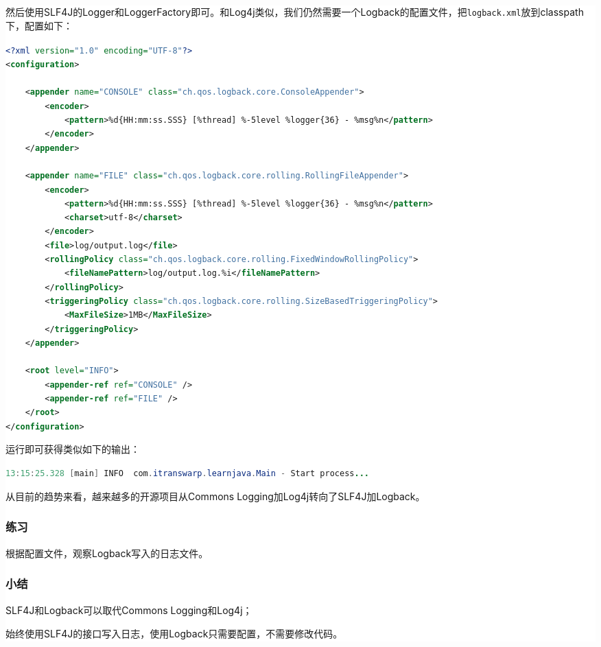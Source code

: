 然后使用SLF4J的Logger和LoggerFactory即可。和Log4j类似，我们仍然需要一个Logback的配置文件，把`logback.xml`放到classpath下，配置如下：
```xml
<?xml version="1.0" encoding="UTF-8"?>
<configuration>

	<appender name="CONSOLE" class="ch.qos.logback.core.ConsoleAppender">
		<encoder>
			<pattern>%d{HH:mm:ss.SSS} [%thread] %-5level %logger{36} - %msg%n</pattern>
		</encoder>
	</appender>

	<appender name="FILE" class="ch.qos.logback.core.rolling.RollingFileAppender">
		<encoder>
			<pattern>%d{HH:mm:ss.SSS} [%thread] %-5level %logger{36} - %msg%n</pattern>
			<charset>utf-8</charset>
		</encoder>
		<file>log/output.log</file>
		<rollingPolicy class="ch.qos.logback.core.rolling.FixedWindowRollingPolicy">
			<fileNamePattern>log/output.log.%i</fileNamePattern>
		</rollingPolicy>
		<triggeringPolicy class="ch.qos.logback.core.rolling.SizeBasedTriggeringPolicy">
			<MaxFileSize>1MB</MaxFileSize>
		</triggeringPolicy>
	</appender>

	<root level="INFO">
		<appender-ref ref="CONSOLE" />
		<appender-ref ref="FILE" />
	</root>
</configuration>
```
运行即可获得类似如下的输出：
```java
13:15:25.328 [main] INFO  com.itranswarp.learnjava.Main - Start process...
```
从目前的趋势来看，越来越多的开源项目从Commons Logging加Log4j转向了SLF4J加Logback。

### 练习

根据配置文件，观察Logback写入的日志文件。

### 小结

SLF4J和Logback可以取代Commons Logging和Log4j；

始终使用SLF4J的接口写入日志，使用Logback只需要配置，不需要修改代码。

